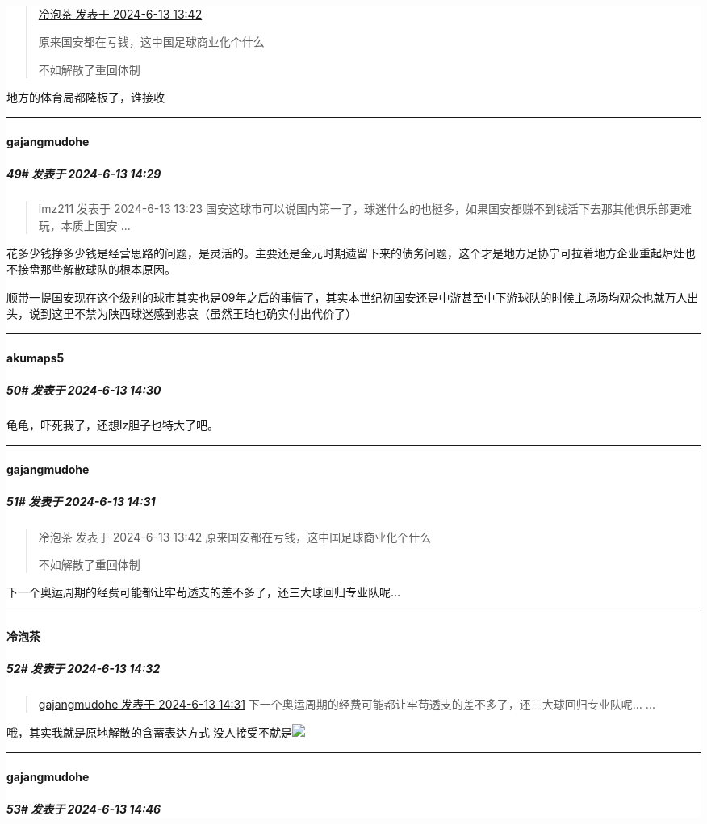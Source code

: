 <blockquote><a href="httphttps://bbs.saraba1st.com/2b/forum.php?mod=redirect&amp;goto=findpost&amp;pid=65220135&amp;ptid=2187376" target="_blank">冷泡茶 发表于 2024-6-13 13:42</a>

原来国安都在亏钱，这中国足球商业化个什么

不如解散了重回体制</blockquote>
地方的体育局都降板了，谁接收


*****

####  gajangmudohe  
##### 49#       发表于 2024-6-13 14:29

<blockquote>lmz211 发表于 2024-6-13 13:23
国安这球市可以说国内第一了，球迷什么的也挺多，如果国安都赚不到钱活下去那其他俱乐部更难玩，本质上国安 ...</blockquote>
花多少钱挣多少钱是经营思路的问题，是灵活的。主要还是金元时期遗留下来的债务问题，这个才是地方足协宁可拉着地方企业重起炉灶也不接盘那些解散球队的根本原因。

顺带一提国安现在这个级别的球市其实也是09年之后的事情了，其实本世纪初国安还是中游甚至中下游球队的时候主场场均观众也就万人出头，说到这里不禁为陕西球迷感到悲哀（虽然王珀也确实付出代价了）


*****

####  akumaps5  
##### 50#       发表于 2024-6-13 14:30

龟龟，吓死我了，还想lz胆子也特大了吧。

*****

####  gajangmudohe  
##### 51#       发表于 2024-6-13 14:31

<blockquote>冷泡茶 发表于 2024-6-13 13:42
原来国安都在亏钱，这中国足球商业化个什么

不如解散了重回体制</blockquote>
下一个奥运周期的经费可能都让牢苟透支的差不多了，还三大球回归专业队呢…

*****

####  冷泡茶  
##### 52#       发表于 2024-6-13 14:32

<blockquote><a href="httphttps://bbs.saraba1st.com/2b/forum.php?mod=redirect&amp;goto=findpost&amp;pid=65220666&amp;ptid=2187376" target="_blank">gajangmudohe 发表于 2024-6-13 14:31</a>
下一个奥运周期的经费可能都让牢苟透支的差不多了，还三大球回归专业队呢… ...</blockquote>
哦，其实我就是原地解散的含蓄表达方式
没人接受不就是<img src="https://static.saraba1st.com/image/smiley/face2017/067.png" referrerpolicy="no-referrer">


*****

####  gajangmudohe  
##### 53#       发表于 2024-6-13 14:46
